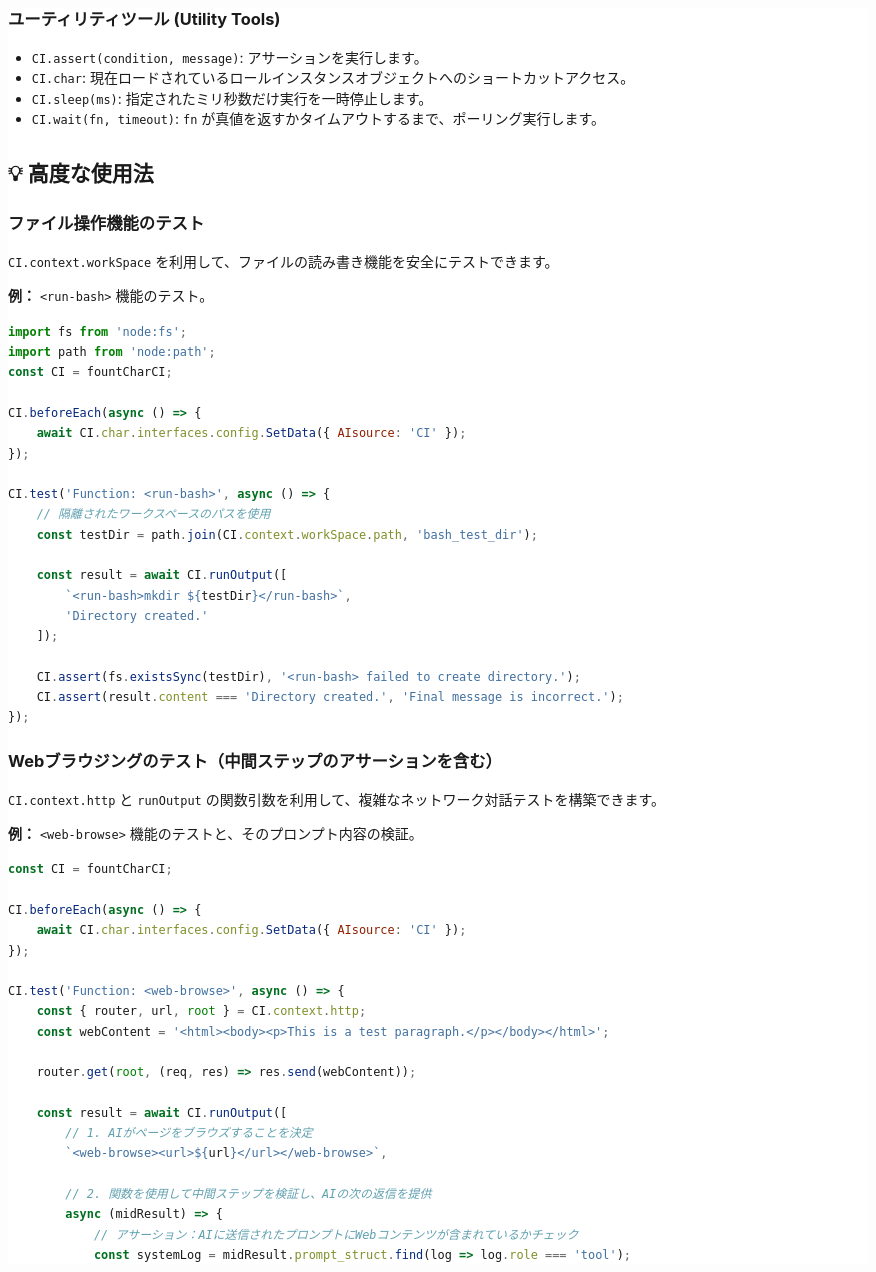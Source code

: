 ### ユーティリティツール (Utility Tools)

- `CI.assert(condition, message)`: アサーションを実行します。
- `CI.char`: 現在ロードされているロールインスタンスオブジェクトへのショートカットアクセス。
- `CI.sleep(ms)`: 指定されたミリ秒数だけ実行を一時停止します。
- `CI.wait(fn, timeout)`: `fn` が真値を返すかタイムアウトするまで、ポーリング実行します。

## 💡 高度な使用法

### ファイル操作機能のテスト

`CI.context.workSpace` を利用して、ファイルの読み書き機能を安全にテストできます。

**例：** `<run-bash>` 機能のテスト。

```javascript
import fs from 'node:fs';
import path from 'node:path';
const CI = fountCharCI;

CI.beforeEach(async () => {
	await CI.char.interfaces.config.SetData({ AIsource: 'CI' });
});

CI.test('Function: <run-bash>', async () => {
	// 隔離されたワークスペースのパスを使用
	const testDir = path.join(CI.context.workSpace.path, 'bash_test_dir');

	const result = await CI.runOutput([
		`<run-bash>mkdir ${testDir}</run-bash>`,
		'Directory created.'
	]);

	CI.assert(fs.existsSync(testDir), '<run-bash> failed to create directory.');
	CI.assert(result.content === 'Directory created.', 'Final message is incorrect.');
});
```

### Webブラウジングのテスト（中間ステップのアサーションを含む）

`CI.context.http` と `runOutput` の関数引数を利用して、複雑なネットワーク対話テストを構築できます。

**例：** `<web-browse>` 機能のテストと、そのプロンプト内容の検証。

```javascript
const CI = fountCharCI;

CI.beforeEach(async () => {
	await CI.char.interfaces.config.SetData({ AIsource: 'CI' });
});

CI.test('Function: <web-browse>', async () => {
	const { router, url, root } = CI.context.http;
	const webContent = '<html><body><p>This is a test paragraph.</p></body></html>';

	router.get(root, (req, res) => res.send(webContent));

	const result = await CI.runOutput([
		// 1. AIがページをブラウズすることを決定
		`<web-browse><url>${url}</url></web-browse>`,

		// 2. 関数を使用して中間ステップを検証し、AIの次の返信を提供
		async (midResult) => {
			// アサーション：AIに送信されたプロンプトにWebコンテンツが含まれているかチェック
			const systemLog = midResult.prompt_struct.find(log => log.role === 'tool');
```